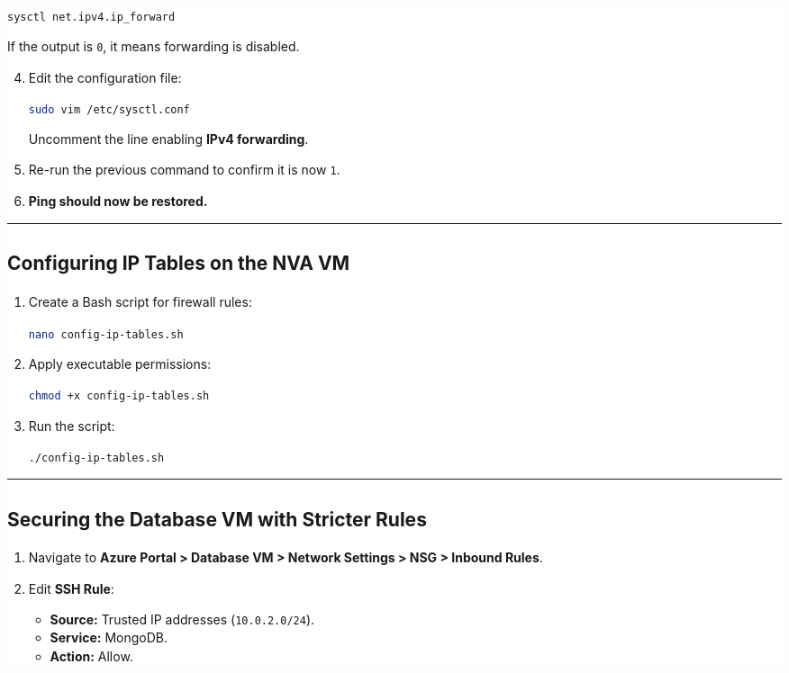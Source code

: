    ```bash
   sysctl net.ipv4.ip_forward
   ```

   If the output is `0`, it means forwarding is disabled.

4. Edit the configuration file:

   ```bash
   sudo vim /etc/sysctl.conf
   ```

   Uncomment the line enabling **IPv4 forwarding**.

5. Re-run the previous command to confirm it is now `1`.
6. **Ping should now be restored.**

---

## Configuring IP Tables on the NVA VM

1. Create a Bash script for firewall rules:
   ```bash
   nano config-ip-tables.sh
   ```
2. Apply executable permissions:
   ```bash
   chmod +x config-ip-tables.sh
   ```
3. Run the script:
   ```bash
   ./config-ip-tables.sh
   ```

---

## Securing the Database VM with Stricter Rules

1. Navigate to **Azure Portal > Database VM > Network Settings > NSG > Inbound Rules**.
2. Edit **SSH Rule**:

   - **Source:** Trusted IP addresses (`10.0.2.0/24`).
   - **Service:** MongoDB.
   - **Action:** Allow.
